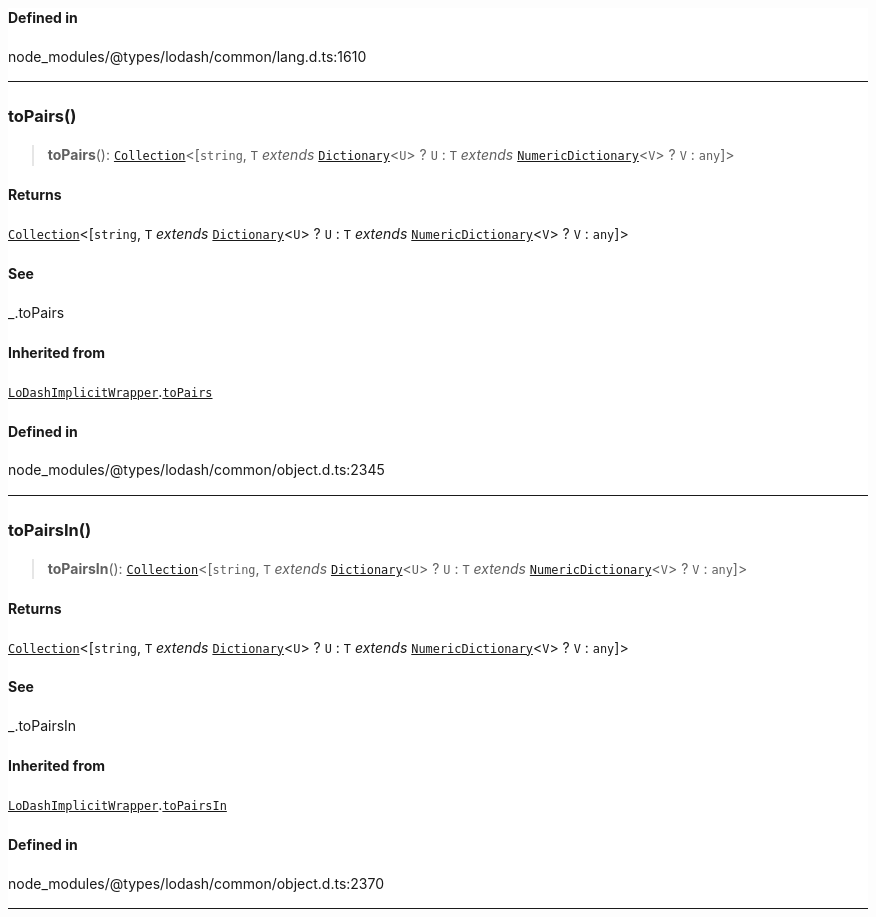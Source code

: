 #### Defined in

node_modules/@types/lodash/common/lang.d.ts:1610

---

### toPairs()

> **toPairs**(): [`Collection`](Collection.md)\<[`string`, `T` _extends_
> [`Dictionary`](Dictionary.md)\<`U`\> ? `U` : `T` _extends_
> [`NumericDictionary`](NumericDictionary.md)\<`V`\> ? `V` : `any`]\>

#### Returns

[`Collection`](Collection.md)\<[`string`, `T` _extends_ [`Dictionary`](Dictionary.md)\<`U`\> ? `U` :
`T` _extends_ [`NumericDictionary`](NumericDictionary.md)\<`V`\> ? `V` : `any`]\>

#### See

\_.toPairs

#### Inherited from

[`LoDashImplicitWrapper`](LoDashImplicitWrapper.md).[`toPairs`](LoDashImplicitWrapper.md#topairs)

#### Defined in

node_modules/@types/lodash/common/object.d.ts:2345

---

### toPairsIn()

> **toPairsIn**(): [`Collection`](Collection.md)\<[`string`, `T` _extends_
> [`Dictionary`](Dictionary.md)\<`U`\> ? `U` : `T` _extends_
> [`NumericDictionary`](NumericDictionary.md)\<`V`\> ? `V` : `any`]\>

#### Returns

[`Collection`](Collection.md)\<[`string`, `T` _extends_ [`Dictionary`](Dictionary.md)\<`U`\> ? `U` :
`T` _extends_ [`NumericDictionary`](NumericDictionary.md)\<`V`\> ? `V` : `any`]\>

#### See

\_.toPairsIn

#### Inherited from

[`LoDashImplicitWrapper`](LoDashImplicitWrapper.md).[`toPairsIn`](LoDashImplicitWrapper.md#topairsin)

#### Defined in

node_modules/@types/lodash/common/object.d.ts:2370

---